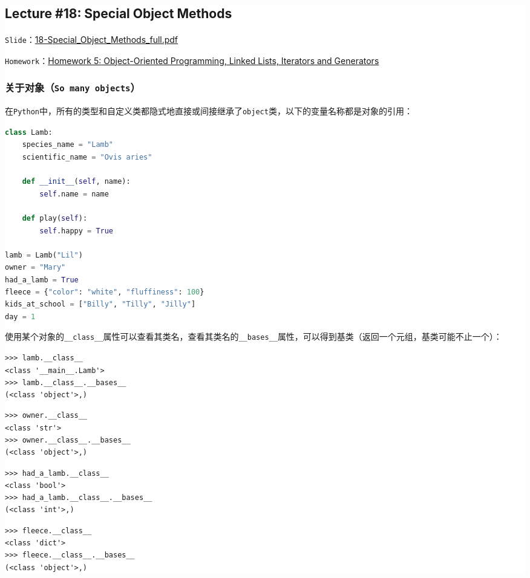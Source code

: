 ## Lecture #18: Special Object Methods

`Slide`：[18-Special_Object_Methods_full.pdf](https://inst.eecs.berkeley.edu/~cs61a/sp21/assets/slides/18-Special_Object_Methods_full.pdf)

`Homework`：[Homework 5: Object-Oriented Programming, Linked Lists, Iterators and Generators](https://inst.eecs.berkeley.edu/~cs61a/sp21/hw/hw05/)

### 关于对象（`So many objects`）

在`Python`中，所有的类型和自定义类都隐式地直接或间接继承了`object`类，以下的变量名称都是对象的引用：

```python
class Lamb:
    species_name = "Lamb"
    scientific_name = "Ovis aries"

    def __init__(self, name):
        self.name = name

    def play(self):
        self.happy = True

lamb = Lamb("Lil")
owner = "Mary"
had_a_lamb = True
fleece = {"color": "white", "fluffiness": 100}
kids_at_school = ["Billy", "Tilly", "Jilly"]
day = 1
```

使用某个对象的`__class__`属性可以查看其类名，查看其类名的`__bases__`属性，可以得到基类（返回一个元组，基类可能不止一个）：

```shell
>>> lamb.__class__
<class '__main__.Lamb'>
>>> lamb.__class__.__bases__
(<class 'object'>,)
```

```shell
>>> owner.__class__
<class 'str'>
>>> owner.__class__.__bases__
(<class 'object'>,)
```

```shell
>>> had_a_lamb.__class__
<class 'bool'>
>>> had_a_lamb.__class__.__bases__
(<class 'int'>,)
```

```shell
>>> fleece.__class__
<class 'dict'>
>>> fleece.__class__.__bases__
(<class 'object'>,)
```
